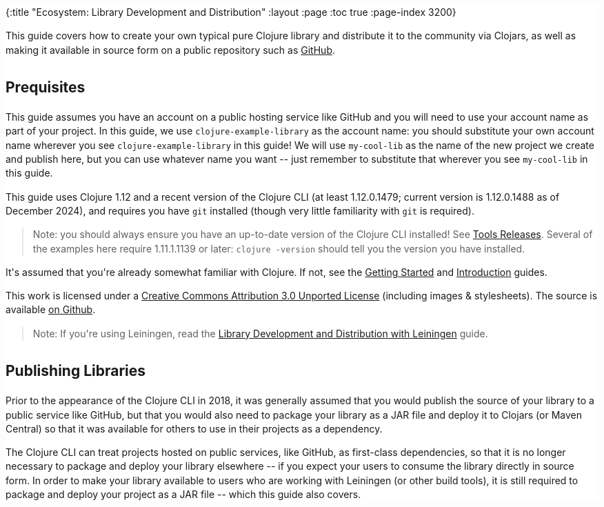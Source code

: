 {:title "Ecosystem: Library Development and Distribution"
 :layout :page :toc true :page-index 3200}

This guide covers how to create your own typical pure Clojure
library and distribute it to the community via Clojars, as well as
making it available in source form on a public repository such as
[GitHub](https://github.com).

## Prequisites

This guide assumes you have an account on a public hosting service
like GitHub and you will need to use your account name as part of
your project. In this guide, we use `clojure-example-library` as the
account name: you should substitute your own account name wherever you
see `clojure-example-library` in this guide! We will use `my-cool-lib`
as the name of the new project we create and publish here, but you
can use whatever name you want -- just remember to substitute that
wherever you see `my-cool-lib` in this guide.

This guide uses Clojure 1.12 and a recent version of the Clojure CLI
(at least 1.12.0.1479; current version is 1.12.0.1488 as of December 2024),
and requires you have `git`
installed (though very little familiarity with `git` is required).

> Note: you should always ensure you have an up-to-date version of the Clojure CLI installed! See [Tools Releases](https://clojure.org/releases/tools). Several of the examples here require 1.11.1.1139 or later: `clojure -version` should tell you the version you have installed.

It's assumed that you're already somewhat familiar with Clojure. If
not, see the [Getting Started](/articles/tutorials/getting_started/) and
[Introduction](/articles/tutorials/introduction/) guides.

This work is licensed under a <a rel="license"
href="https://creativecommons.org/licenses/by/3.0/">Creative Commons
Attribution 3.0 Unported License</a> (including images &
stylesheets). The source is available [on
Github](https://github.com/clojure-doc/clojure-doc.github.io).

> Note: If you're using Leiningen, read the [Library Development and Distribution with Leiningen](/articles/ecosystem/libraries_authoring_lein/) guide.

## Publishing Libraries

Prior to the appearance of the Clojure CLI in 2018, it was generally
assumed that you would publish the source of your library to a
public service like GitHub, but that you would also need to package
your library as a JAR file and deploy it to Clojars (or Maven Central)
so that it was available for others to use in their projects as a
dependency.

The Clojure CLI can treat projects hosted on public services,
like GitHub, as first-class
dependencies, so that it is no longer necessary to package and deploy
your library elsewhere -- if you expect your users to consume the library
directly in source form. In order to make your library available to users
who are working with Leiningen (or other build tools), it is still required
to package and deploy your project as a JAR file -- which this guide also
covers.

